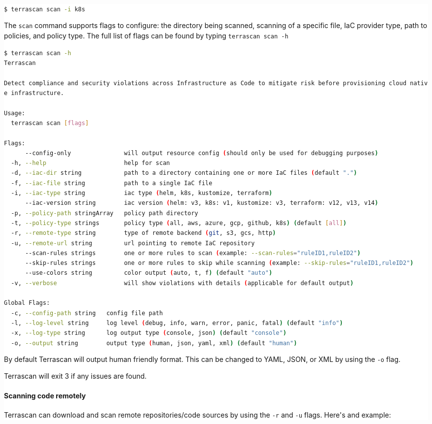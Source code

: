 ``` Bash
$ terrascan scan -i k8s
```

The `scan` command supports flags to configure: the directory being scanned, scanning of a specific file, IaC provider type, path to policies, and policy type. The full list of flags can be found by typing `terrascan scan -h`

``` Bash
$ terrascan scan -h
Terrascan

Detect compliance and security violations across Infrastructure as Code to mitigate risk before provisioning cloud native infrastructure.

Usage:
  terrascan scan [flags]

Flags:
      --config-only               will output resource config (should only be used for debugging purposes)
  -h, --help                      help for scan
  -d, --iac-dir string            path to a directory containing one or more IaC files (default ".")
  -f, --iac-file string           path to a single IaC file
  -i, --iac-type string           iac type (helm, k8s, kustomize, terraform)
      --iac-version string        iac version (helm: v3, k8s: v1, kustomize: v3, terraform: v12, v13, v14)
  -p, --policy-path stringArray   policy path directory
  -t, --policy-type strings       policy type (all, aws, azure, gcp, github, k8s) (default [all])
  -r, --remote-type string        type of remote backend (git, s3, gcs, http)
  -u, --remote-url string         url pointing to remote IaC repository
      --scan-rules strings        one or more rules to scan (example: --scan-rules="ruleID1,ruleID2")
      --skip-rules strings        one or more rules to skip while scanning (example: --skip-rules="ruleID1,ruleID2")
      --use-colors string         color output (auto, t, f) (default "auto")
  -v, --verbose                   will show violations with details (applicable for default output)

Global Flags:
  -c, --config-path string   config file path
  -l, --log-level string     log level (debug, info, warn, error, panic, fatal) (default "info")
  -x, --log-type string      log output type (console, json) (default "console")
  -o, --output string        output type (human, json, yaml, xml) (default "human")
```

By default Terrascan will output human friendly format. This can be changed to YAML, JSON, or XML by using the `-o` flag.

Terrascan will exit 3 if any issues are found.

#### Scanning code remotely

Terrascan can download and scan remote repositories/code sources by using the `-r` and `-u` flags. Here's and example:
